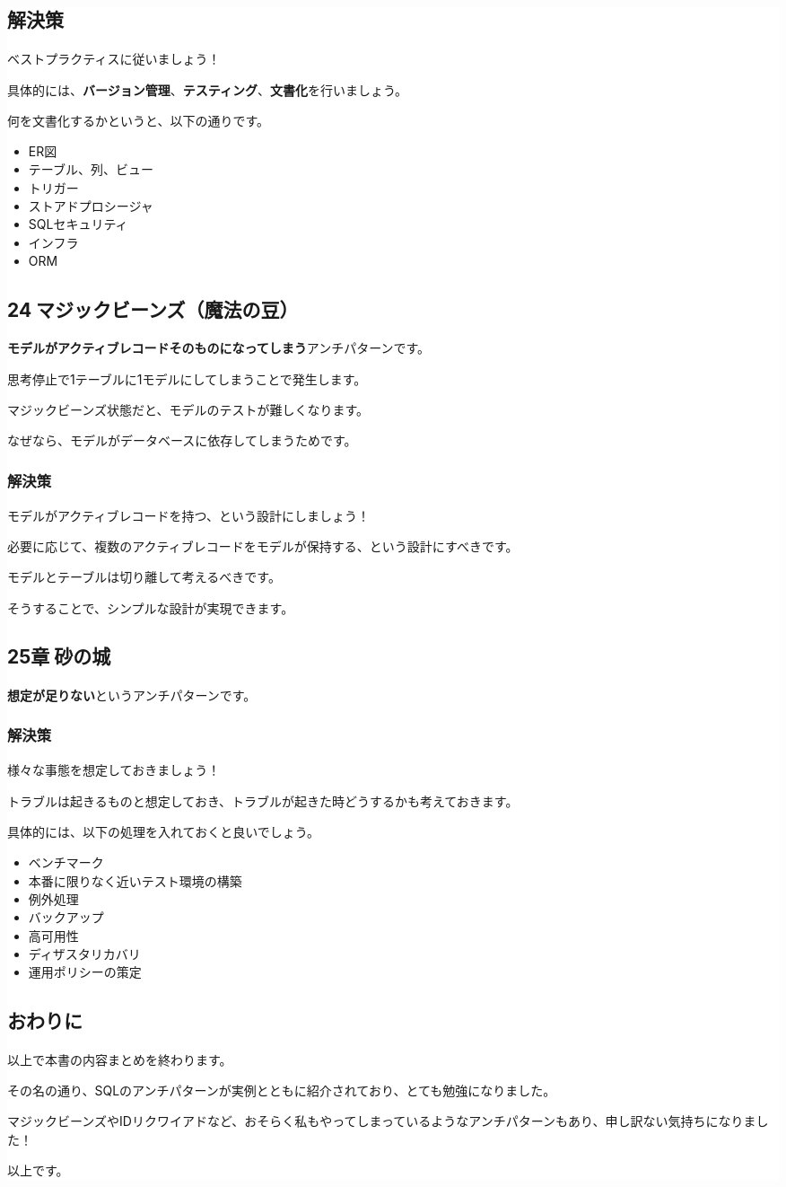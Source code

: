 ## 解決策

ベストプラクティスに従いましょう！

具体的には、**バージョン管理**、**テスティング**、**文書化**を行いましょう。

何を文書化するかというと、以下の通りです。

- ER図
- テーブル、列、ビュー
- トリガー
- ストアドプロシージャ
- SQLセキュリティ
- インフラ
- ORM

## 24 マジックビーンズ（魔法の豆）

**モデルがアクティブレコードそのものになってしまう**アンチパターンです。

思考停止で1テーブルに1モデルにしてしまうことで発生します。

マジックビーンズ状態だと、モデルのテストが難しくなります。

なぜなら、モデルがデータベースに依存してしまうためです。

### 解決策

モデルがアクティブレコードを持つ、という設計にしましょう！

必要に応じて、複数のアクティブレコードをモデルが保持する、という設計にすべきです。

モデルとテーブルは切り離して考えるべきです。

そうすることで、シンプルな設計が実現できます。

## 25章 砂の城

**想定が足りない**というアンチパターンです。

### 解決策

様々な事態を想定しておきましょう！

トラブルは起きるものと想定しておき、トラブルが起きた時どうするかも考えておきます。

具体的には、以下の処理を入れておくと良いでしょう。

- ベンチマーク
- 本番に限りなく近いテスト環境の構築
- 例外処理
- バックアップ
- 高可用性
- ディザスタリカバリ
- 運用ポリシーの策定

## おわりに

以上で本書の内容まとめを終わります。

その名の通り、SQLのアンチパターンが実例とともに紹介されており、とても勉強になりました。

マジックビーンズやIDリクワイアドなど、おそらく私もやってしまっているようなアンチパターンもあり、申し訳ない気持ちになりました！

以上です。
